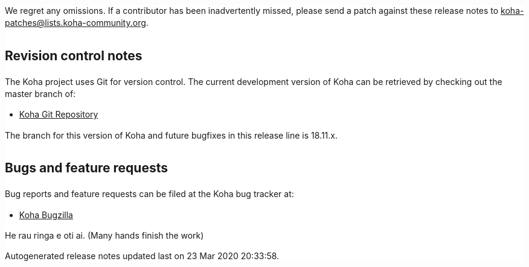 

We regret any omissions.  If a contributor has been inadvertently missed,
please send a patch against these release notes to 
koha-patches@lists.koha-community.org.

## Revision control notes

The Koha project uses Git for version control.  The current development 
version of Koha can be retrieved by checking out the master branch of:

- [Koha Git Repository](git://git.koha-community.org/koha.git)

The branch for this version of Koha and future bugfixes in this release
line is 18.11.x.

## Bugs and feature requests

Bug reports and feature requests can be filed at the Koha bug
tracker at:

- [Koha Bugzilla](http://bugs.koha-community.org)

He rau ringa e oti ai.
(Many hands finish the work)

Autogenerated release notes updated last on 23 Mar 2020 20:33:58.
